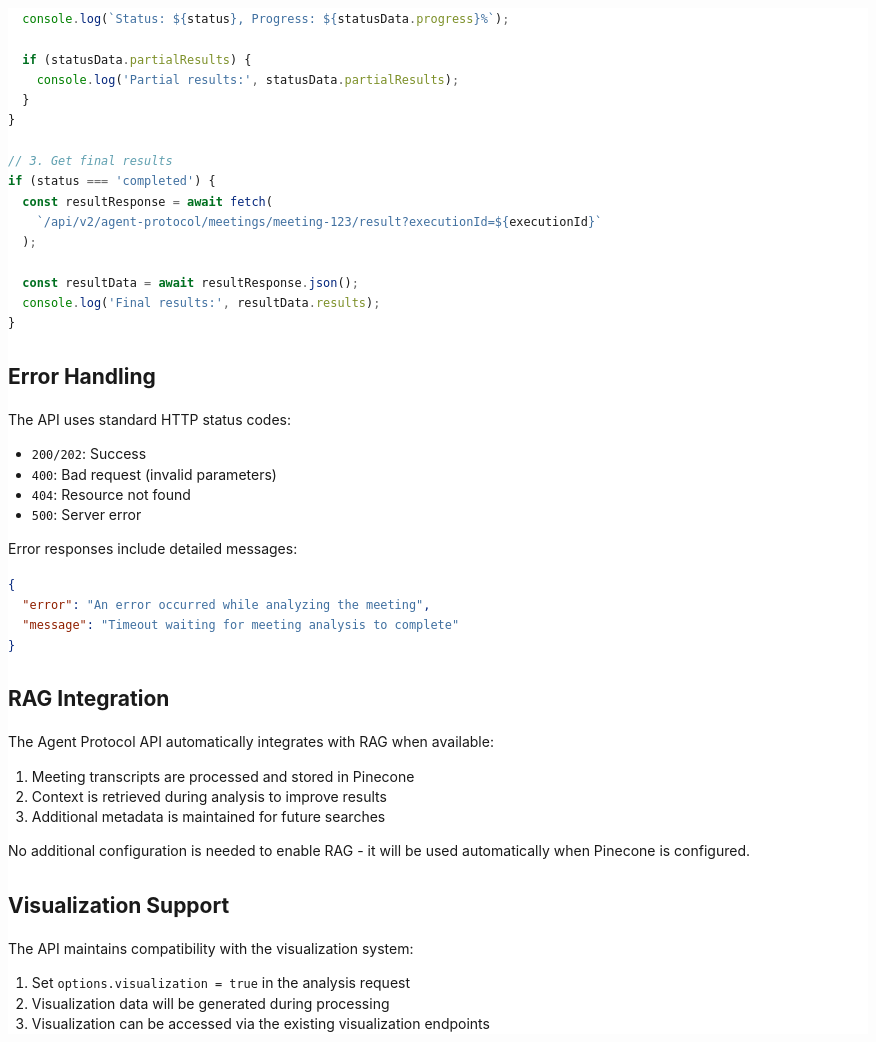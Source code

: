 ```javascript
  console.log(`Status: ${status}, Progress: ${statusData.progress}%`);
  
  if (statusData.partialResults) {
    console.log('Partial results:', statusData.partialResults);
  }
}

// 3. Get final results
if (status === 'completed') {
  const resultResponse = await fetch(
    `/api/v2/agent-protocol/meetings/meeting-123/result?executionId=${executionId}`
  );
  
  const resultData = await resultResponse.json();
  console.log('Final results:', resultData.results);
}
```

## Error Handling

The API uses standard HTTP status codes:

- `200/202`: Success
- `400`: Bad request (invalid parameters)
- `404`: Resource not found
- `500`: Server error

Error responses include detailed messages:

```json
{
  "error": "An error occurred while analyzing the meeting",
  "message": "Timeout waiting for meeting analysis to complete"
}
```

## RAG Integration

The Agent Protocol API automatically integrates with RAG when available:

1. Meeting transcripts are processed and stored in Pinecone
2. Context is retrieved during analysis to improve results
3. Additional metadata is maintained for future searches

No additional configuration is needed to enable RAG - it will be used automatically when Pinecone is configured.

## Visualization Support

The API maintains compatibility with the visualization system:

1. Set `options.visualization = true` in the analysis request
2. Visualization data will be generated during processing
3. Visualization can be accessed via the existing visualization endpoints 